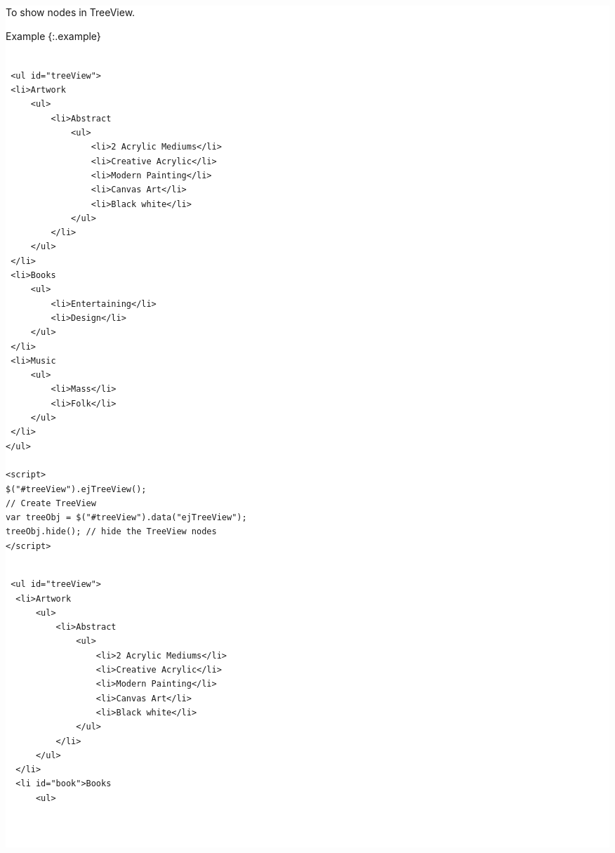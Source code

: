 



To show nodes in TreeView.





Example
{:.example}

<pre class="prettyprint">
<code> 
 &lt;ul id="treeView"&gt;
 &lt;li&gt;Artwork
     &lt;ul&gt;
         &lt;li&gt;Abstract
             &lt;ul&gt;
                 &lt;li&gt;2 Acrylic Mediums&lt;/li&gt;
                 &lt;li&gt;Creative Acrylic&lt;/li&gt;
                 &lt;li&gt;Modern Painting&lt;/li&gt;
                 &lt;li&gt;Canvas Art&lt;/li&gt;
                 &lt;li&gt;Black white&lt;/li&gt;
             &lt;/ul&gt;
         &lt;/li&gt;
     &lt;/ul&gt;
 &lt;/li&gt;
 &lt;li&gt;Books
     &lt;ul&gt;
         &lt;li&gt;Entertaining&lt;/li&gt;
         &lt;li&gt;Design&lt;/li&gt;
     &lt;/ul&gt;
 &lt;/li&gt;
 &lt;li&gt;Music
     &lt;ul&gt;
         &lt;li&gt;Mass&lt;/li&gt;
         &lt;li&gt;Folk&lt;/li&gt;
     &lt;/ul&gt;
 &lt;/li&gt;
&lt;/ul&gt; 
 
&lt;script&gt;
$("#treeView").ejTreeView();
// Create TreeView
var treeObj = $("#treeView").data("ejTreeView");
treeObj.hide(); // hide the TreeView nodes
&lt;/script&gt;</code>
</pre>
<pre class="prettyprint">
<code> 
 &lt;ul id="treeView"&gt;
  &lt;li&gt;Artwork
      &lt;ul&gt;
          &lt;li&gt;Abstract
              &lt;ul&gt;
                  &lt;li&gt;2 Acrylic Mediums&lt;/li&gt;
                  &lt;li&gt;Creative Acrylic&lt;/li&gt;
                  &lt;li&gt;Modern Painting&lt;/li&gt;
                  &lt;li&gt;Canvas Art&lt;/li&gt;
                  &lt;li&gt;Black white&lt;/li&gt;
              &lt;/ul&gt;
          &lt;/li&gt;
      &lt;/ul&gt;
  &lt;/li&gt;
  &lt;li id="book"&gt;Books
      &lt;ul&gt;